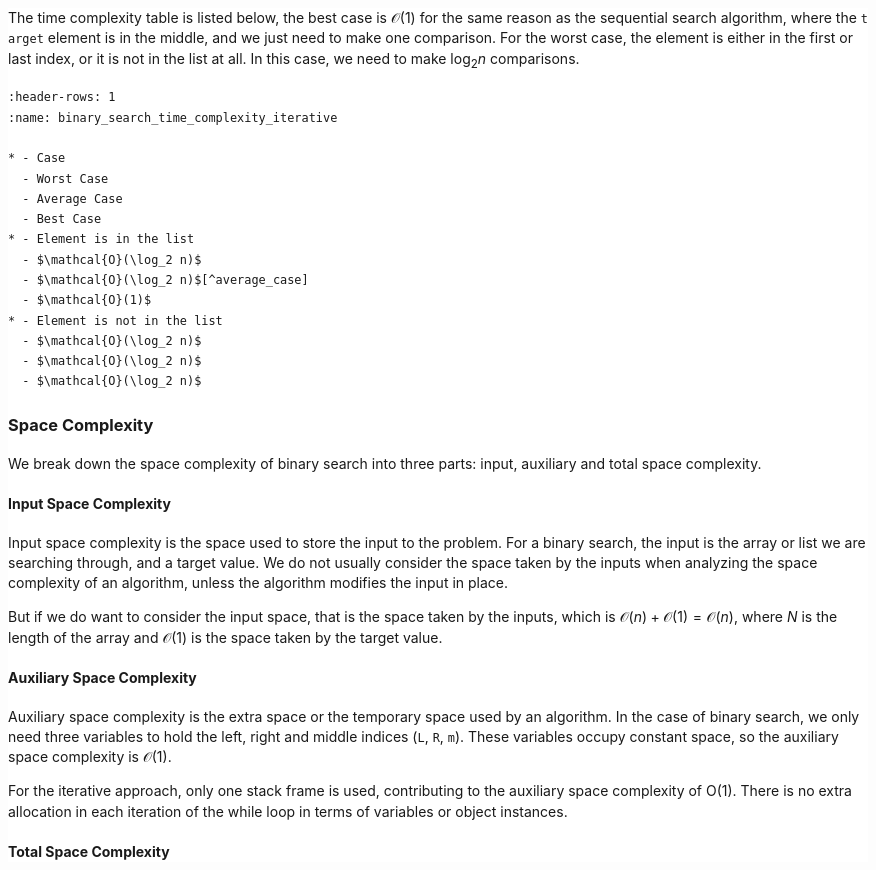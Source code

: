 The time complexity table is listed below, the best case is $\mathcal{O}(1)$ for
the same reason as the sequential search algorithm, where the `target` element
is in the middle, and we just need to make one comparison. For the worst case,
the element is either in the first or last index, or it is not in the list at
all. In this case, we need to make $\log_2 n$ comparisons.

```{list-table} Best, Worst, and Average Case Analysis of Binary Search
:header-rows: 1
:name: binary_search_time_complexity_iterative

* - Case
  - Worst Case
  - Average Case
  - Best Case
* - Element is in the list
  - $\mathcal{O}(\log_2 n)$
  - $\mathcal{O}(\log_2 n)$[^average_case]
  - $\mathcal{O}(1)$
* - Element is not in the list
  - $\mathcal{O}(\log_2 n)$
  - $\mathcal{O}(\log_2 n)$
  - $\mathcal{O}(\log_2 n)$
```

### Space Complexity

We break down the space complexity of binary search into three parts: input,
auxiliary and total space complexity.

#### Input Space Complexity

Input space complexity is the space used to store the input to the problem. For
a binary search, the input is the array or list we are searching through, and a
target value. We do not usually consider the space taken by the inputs when
analyzing the space complexity of an algorithm, unless the algorithm modifies
the input in place.

But if we do want to consider the input space, that is the space taken by the
inputs, which is $\mathcal{O}(n) + \mathcal{O}(1) = \mathcal{O}(n)$, where $N$
is the length of the array and $\mathcal{O}(1)$ is the space taken by the target
value.

#### Auxiliary Space Complexity

Auxiliary space complexity is the extra space or the temporary space used by an
algorithm. In the case of binary search, we only need three variables to hold
the left, right and middle indices (`L`, `R`, `m`). These variables occupy
constant space, so the auxiliary space complexity is $\mathcal{O}(1)$.

For the iterative approach, only one stack frame is used, contributing to the
auxiliary space complexity of O(1). There is no extra allocation in each
iteration of the while loop in terms of variables or object instances.

#### Total Space Complexity
